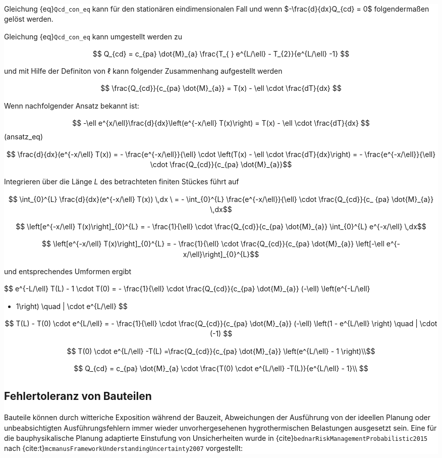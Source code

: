 Gleichung {eq}`Qcd_con_eq` kann für den stationären eindimensionalen Fall und wenn $-\frac{d}{dx}Q_{cd} = 0$
folgendermaßen gelöst werden.

Gleichung {eq}`Qcd_con_eq` kann umgestellt werden zu

$$ Q_{cd} = c_{pa} \dot{M}_{a} \frac{T_{ } e^{L/\ell} - T_{2}}{e^{L/\ell} -1} $$

und mit Hilfe der Definiton von $\ell$ kann folgender Zusammenhang aufgestellt werden

$$ \frac{Q_{cd}}{c_{pa} \dot{M}_{a}} = T(x) - \ell \cdot \frac{dT}{dx} $$

Wenn nachfolgender Ansatz bekannt ist:

$$ -\ell e^{x/\ell}\frac{d}{dx}\left(e^{-x/\ell} T(x)\right) = T(x) - \ell \cdot \frac{dT}{dx} $$(ansatz_eq)

$$ \frac{d}{dx}(e^{-x/\ell} T(x)) = - \frac{e^{-x/\ell}}{\ell} \cdot \left(T(x) - \ell \cdot \frac{dT}{dx}\right) = -
\frac{e^{-x/\ell}}{\ell} \cdot \frac{Q_{cd}}{c_{pa} \dot{M}_{a}}$$

Integrieren über die Länge $L$ des betrachteten finiten Stückes führt auf

$$ \int_{0}^{L} \frac{d}{dx}(e^{-x/\ell} T(x)) \,dx \ = - \int_{0}^{L} \frac{e^{-x/\ell}}{\ell} \cdot \frac{Q_{cd}}{c_
{pa} \dot{M}_{a}} \,dx$$

$$ \left[e^{-x/\ell} T(x)\right]_{0}^{L} = - \frac{1}{\ell} \cdot \frac{Q_{cd}}{c_{pa} \dot{M}_{a}} \int_{0}^{L}
e^{-x/\ell} \,dx$$

$$ \left[e^{-x/\ell} T(x)\right]_{0}^{L} = - \frac{1}{\ell} \cdot \frac{Q_{cd}}{c_{pa} \dot{M}_{a}}
\left[-\ell e^{-x/\ell}\right]_{0}^{L}$$

und entsprechendes Umformen ergibt

$$ e^{-L/\ell} T(L) - 1 \cdot T(0) = - \frac{1}{\ell} \cdot \frac{Q_{cd}}{c_{pa} \dot{M}_{a}} (-\ell) \left(e^{-L/\ell}

- 1\right) \quad | \cdot e^{L/\ell} $$

$$ T(L) - T(0) \cdot e^{L/\ell} = - \frac{1}{\ell} \cdot \frac{Q_{cd}}{c_{pa} \dot{M}_{a}} (-\ell) \left(1 - e^{L/\ell}
\right) \quad | \cdot (-1) $$

$$ T(0) \cdot e^{L/\ell} -T(L) =\frac{Q_{cd}}{c_{pa} \dot{M}_{a}} \left(e^{L/\ell} - 1 \right)\\$$

$$ Q_{cd} = c_{pa} \dot{M}_{a} \cdot \frac{T(0) \cdot e^{L/\ell} -T(L)}{e^{L/\ell} - 1}\\ $$

## Fehlertoleranz von Bauteilen

Bauteile können durch witteriche Exposition während der Bauzeit, Abweichungen der Ausführung von der ideellen Planung
oder unbeabsichtigten Ausführungsfehlern immer wieder unvorhergesehenen hygrothermischen Belastungen ausgesetzt sein.
Eine für die bauphysikalische Planung adaptierte Einstufung von Unsicherheiten wurde in
{cite}`bednarRiskManagementProbabilistic2015` nach {cite:t}`mcmanusFrameworkUnderstandingUncertainty2007` vorgestellt:
